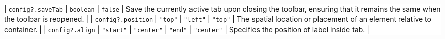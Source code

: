 | `config?.saveTab`    | `boolean`                                 |  `false`   | Save the currently active tab upon closing the toolbar, ensuring that it remains the same when the toolbar is reopened.                                                                                                                                                                                                                                                                                                                                                                                                                                                                                                                                                                                                                                                                                                                                                                                                                                                                                                                                                                                                                                                                                                                                                                                                                                                                                                                                                                                                                                                                                                                                                                |
| `config?.position`   | `"top"` \|   `"left"`                     |  `"top"`   | The spatial location or placement of an element relative to container.                                                                                                                                                                                                                                                                                                                                                                                                                                                                                                                                                                                                                                                                                                                                                                                                                                                                                                                                                                                                                                                                                                                                                                                                                                                                                                                                                                                                                                                                                                                                                                                                                            |
| `config?.align`      | `"start"` \| `"center"` \| `"end"`        | `"center"` | Specifies the position of label inside tab.                                                                                                                                                                                                                                                                                                                                                                                                                                                                                                                                                                                                                                                                                                                                                                                                                                                                                                                                                                                                                                                                                                                                                                                                                                                                                                                                                                                                                                                                                                                                                                                                                                                       |